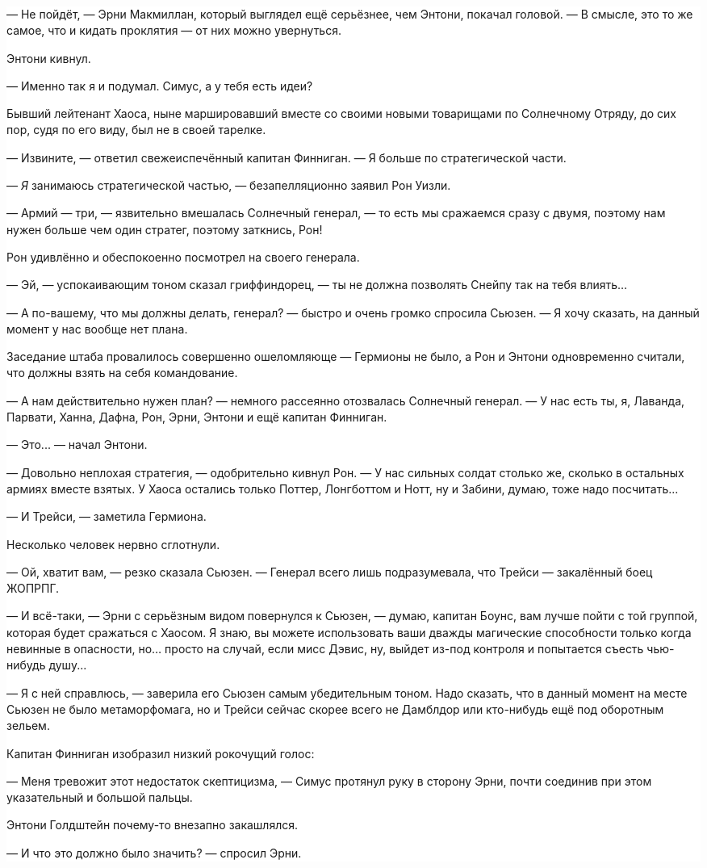 — Не пойдёт, — Эрни Макмиллан, который выглядел ещё серьёзнее, чем Энтони, покачал головой. — В смысле, это то же самое, что и кидать проклятия — от них можно увернуться.

Энтони кивнул.

— Именно так я и подумал. Симус, а у тебя есть идеи?

Бывший лейтенант Хаоса, ныне маршировавший вместе со своими новыми товарищами по Солнечному Отряду, до сих пор, судя по его виду, был не в своей тарелке.

— Извините, — ответил свежеиспечённый капитан Финниган. — Я больше по стратегической части.

— *Я* занимаюсь стратегической частью, — безапелляционно заявил Рон Уизли.

— Армий — три, — язвительно вмешалась Солнечный генерал, — то есть мы сражаемся сразу с двумя, поэтому нам нужен больше чем один стратег, поэтому заткнись, Рон!

Рон удивлённо и обеспокоенно посмотрел на своего генерала. 

— Эй, — успокаивающим тоном сказал гриффиндорец, — ты не должна позволять Снейпу так на тебя влиять…

— А по-вашему, что мы должны делать, генерал? — быстро и очень громко спросила Сьюзен. — Я хочу сказать, на данный момент у нас вообще нет плана.

Заседание штаба провалилось совершенно ошеломляюще — Гермионы не было, а Рон и Энтони одновременно считали, что должны взять на себя командование.

— А нам действительно нужен план? — немного рассеянно отозвалась Солнечный генерал. — У нас есть ты, я, Лаванда, Парвати, Ханна, Дафна, Рон, Эрни, Энтони и ещё капитан Финниган.

— Это... — начал Энтони.

— Довольно неплохая стратегия, — одобрительно кивнул Рон. — У нас сильных солдат столько же, сколько в остальных армиях вместе взятых. У Хаоса остались только Поттер, Лонгботтом и Нотт, ну и Забини, думаю, тоже надо посчитать...

— И Трейси, — заметила Гермиона.

Несколько человек нервно сглотнули.

— Ой, хватит вам, — резко сказала Сьюзен. — Генерал всего лишь подразумевала, что Трейси — закалённый боец ЖОПРПГ.

— И всё-таки, — Эрни с серьёзным видом повернулся к Сьюзен, — думаю, капитан Боунс, вам лучше пойти с той группой, которая будет сражаться с Хаосом. Я знаю, вы можете использовать ваши дважды магические способности только когда невинные в опасности, но… просто на случай, если мисс Дэвис, ну, выйдет из-под контроля и попытается съесть чью-нибудь душу...

— Я с ней справлюсь, — заверила его Сьюзен самым убедительным тоном. Надо сказать, что в данный момент на месте Сьюзен не было метаморфомага, но и Трейси сейчас скорее всего не Дамблдор или кто-нибудь ещё под оборотным зельем.

Капитан Финниган изобразил низкий рокочущий голос:

— Меня тревожит этот недостаток скептицизма, — Симус протянул руку в сторону Эрни, почти соединив при этом указательный и большой пальцы.

Энтони Голдштейн почему-то внезапно закашлялся.

— И что это должно было значить? — спросил Эрни.
